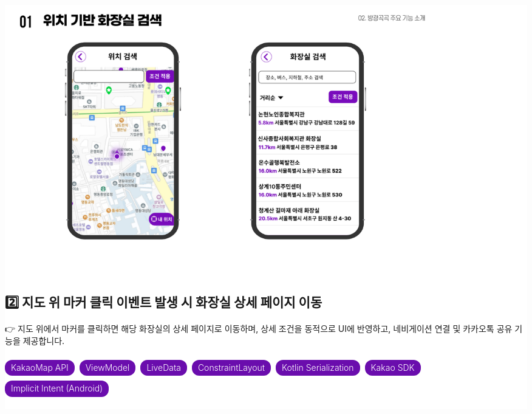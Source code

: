 <img src="./images/008.png" alt="Project" height="400px" /></div>
<br>
<br>
<br>

<h2>2️⃣ 지도 위 마커 클릭 이벤트 발생 시 화장실 상세 페이지 이동 </h2>
<span>
👉 지도 위에서 마커를 클릭하면 해당 화장실의 상세 페이지로 이동하며, 상세 조건을 동적으로 UI에 반영하고, 네비게이션 연결 및 카카오톡 공유 기능을 제공합니다.
<br>
</span>
<br>

<div style="display: flex; gap: 8px; flex-wrap: wrap;">
    <span style="background-color:#6A0DAD; color:white; padding:3px 10px; border-radius:12px; font-size:14px; font-weight:300;">KakaoMap API</span>
    <span style="background-color:#6A0DAD; color:white; padding:3px 10px; border-radius:12px; font-size:14px; font-weight:300;">ViewModel</span>
    <span style="background-color:#6A0DAD; color:white; padding:3px 10px; border-radius:12px; font-size:14px; font-weight:300;">LiveData</span>
    <span style="background-color:#6A0DAD; color:white; padding:3px 10px; border-radius:12px; font-size:14px; font-weight:300;">ConstraintLayout</span>
    <span style="background-color:#6A0DAD; color:white; padding:3px 10px; border-radius:12px; font-size:14px; font-weight:300;">Kotlin Serialization</span>
    <span style="background-color:#6A0DAD; color:white; padding:3px 10px; border-radius:12px; font-size:14px; font-weight:300;">Kakao SDK</span>
    <span style="background-color:#6A0DAD; color:white; padding:3px 10px; border-radius:12px; font-size:14px; font-weight:300;">Implicit Intent (Android)</span>
</div>
<br>
<div align="center" >